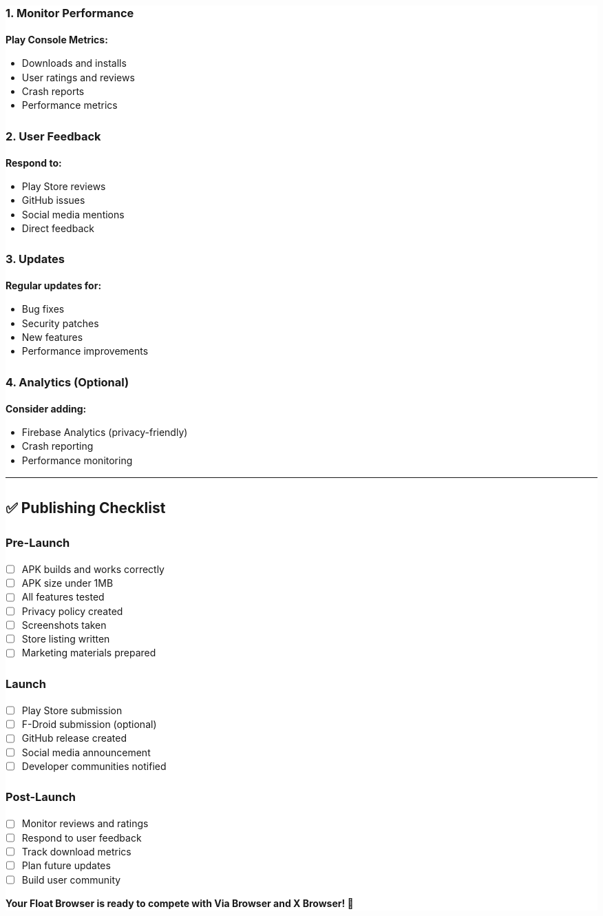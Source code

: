 ### 1. Monitor Performance

**Play Console Metrics:**
- Downloads and installs
- User ratings and reviews
- Crash reports
- Performance metrics

### 2. User Feedback

**Respond to:**
- Play Store reviews
- GitHub issues
- Social media mentions
- Direct feedback

### 3. Updates

**Regular updates for:**
- Bug fixes
- Security patches
- New features
- Performance improvements

### 4. Analytics (Optional)

**Consider adding:**
- Firebase Analytics (privacy-friendly)
- Crash reporting
- Performance monitoring

---

## ✅ Publishing Checklist

### Pre-Launch
- [ ] APK builds and works correctly
- [ ] APK size under 1MB
- [ ] All features tested
- [ ] Privacy policy created
- [ ] Screenshots taken
- [ ] Store listing written
- [ ] Marketing materials prepared

### Launch
- [ ] Play Store submission
- [ ] F-Droid submission (optional)
- [ ] GitHub release created
- [ ] Social media announcement
- [ ] Developer communities notified

### Post-Launch
- [ ] Monitor reviews and ratings
- [ ] Respond to user feedback
- [ ] Track download metrics
- [ ] Plan future updates
- [ ] Build user community

**Your Float Browser is ready to compete with Via Browser and X Browser! 🚀**